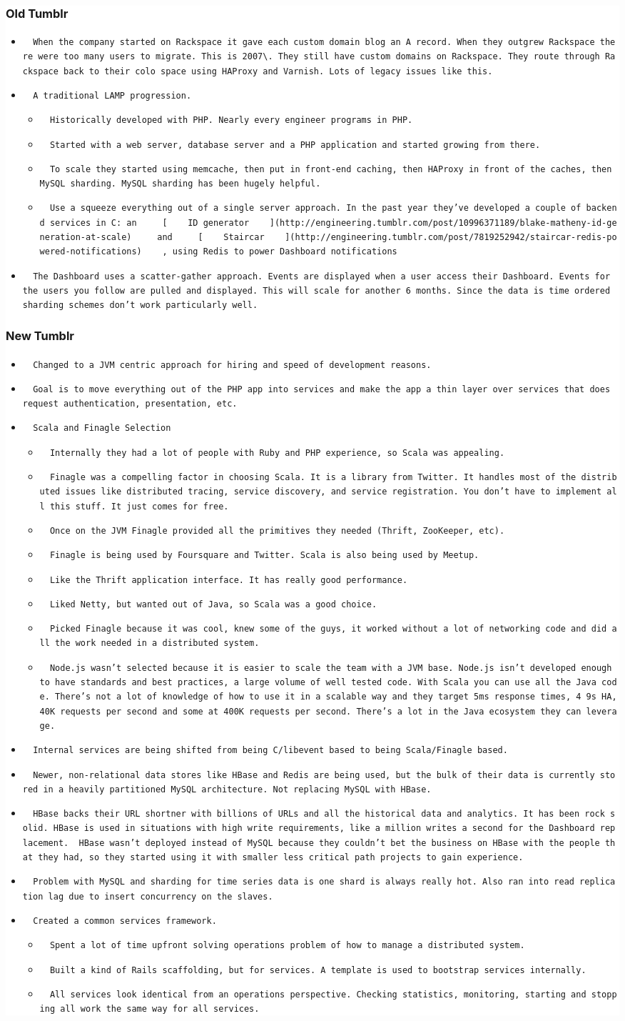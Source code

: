 ###     Old Tumblr    

*       When the company started on Rackspace it gave each custom domain blog an A record. When they outgrew Rackspace there were too many users to migrate. This is 2007\. They still have custom domains on Rackspace. They route through Rackspace back to their colo space using HAProxy and Varnish. Lots of legacy issues like this.    
*       A traditional LAMP progression.    
    *       Historically developed with PHP. Nearly every engineer programs in PHP.    
    *       Started with a web server, database server and a PHP application and started growing from there.    
    *       To scale they started using memcache, then put in front-end caching, then HAProxy in front of the caches, then MySQL sharding. MySQL sharding has been hugely helpful.    
    *       Use a squeeze everything out of a single server approach. In the past year they’ve developed a couple of backend services in C: an     [    ID generator    ](http://engineering.tumblr.com/post/10996371189/blake-matheny-id-generation-at-scale)     and     [    Staircar    ](http://engineering.tumblr.com/post/7819252942/staircar-redis-powered-notifications)    , using Redis to power Dashboard notifications    
*       The Dashboard uses a scatter-gather approach. Events are displayed when a user access their Dashboard. Events for the users you follow are pulled and displayed. This will scale for another 6 months. Since the data is time ordered sharding schemes don’t work particularly well.    

###     New Tumblr    

*       Changed to a JVM centric approach for hiring and speed of development reasons.    
*       Goal is to move everything out of the PHP app into services and make the app a thin layer over services that does request authentication, presentation, etc.    
*       Scala and Finagle Selection    
    *       Internally they had a lot of people with Ruby and PHP experience, so Scala was appealing.    
    *       Finagle was a compelling factor in choosing Scala. It is a library from Twitter. It handles most of the distributed issues like distributed tracing, service discovery, and service registration. You don’t have to implement all this stuff. It just comes for free.    
    *       Once on the JVM Finagle provided all the primitives they needed (Thrift, ZooKeeper, etc).    
    *       Finagle is being used by Foursquare and Twitter. Scala is also being used by Meetup.    
    *       Like the Thrift application interface. It has really good performance.    
    *       Liked Netty, but wanted out of Java, so Scala was a good choice.    
    *       Picked Finagle because it was cool, knew some of the guys, it worked without a lot of networking code and did all the work needed in a distributed system.    
    *       Node.js wasn’t selected because it is easier to scale the team with a JVM base. Node.js isn’t developed enough to have standards and best practices, a large volume of well tested code. With Scala you can use all the Java code. There’s not a lot of knowledge of how to use it in a scalable way and they target 5ms response times, 4 9s HA, 40K requests per second and some at 400K requests per second. There’s a lot in the Java ecosystem they can leverage.    
*       Internal services are being shifted from being C/libevent based to being Scala/Finagle based.    
*       Newer, non-relational data stores like HBase and Redis are being used, but the bulk of their data is currently stored in a heavily partitioned MySQL architecture. Not replacing MySQL with HBase.    
*       HBase backs their URL shortner with billions of URLs and all the historical data and analytics. It has been rock solid. HBase is used in situations with high write requirements, like a million writes a second for the Dashboard replacement.  HBase wasn’t deployed instead of MySQL because they couldn’t bet the business on HBase with the people that they had, so they started using it with smaller less critical path projects to gain experience.    
*       Problem with MySQL and sharding for time series data is one shard is always really hot. Also ran into read replication lag due to insert concurrency on the slaves.    
*       Created a common services framework.    
    *       Spent a lot of time upfront solving operations problem of how to manage a distributed system.    
    *       Built a kind of Rails scaffolding, but for services. A template is used to bootstrap services internally.    
    *       All services look identical from an operations perspective. Checking statistics, monitoring, starting and stopping all work the same way for all services.    